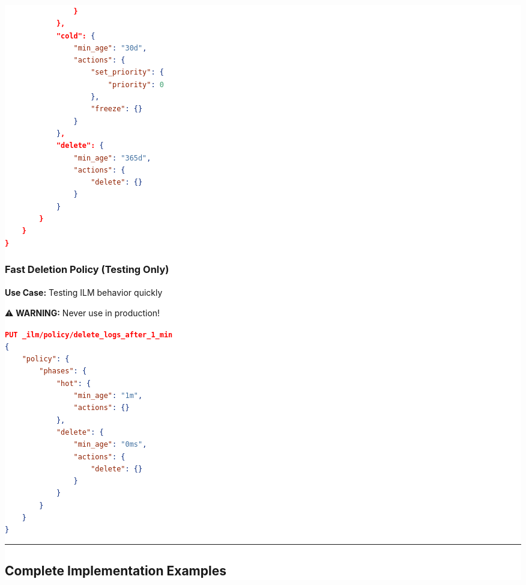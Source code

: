 ```json
				}
			},
			"cold": {
				"min_age": "30d",
				"actions": {
					"set_priority": {
						"priority": 0
					},
					"freeze": {}
				}
			},
			"delete": {
				"min_age": "365d",
				"actions": {
					"delete": {}
				}
			}
		}
	}
}
```

### Fast Deletion Policy (Testing Only)

**Use Case:** Testing ILM behavior quickly

⚠️ **WARNING:** Never use in production!

```json
PUT _ilm/policy/delete_logs_after_1_min
{
	"policy": {
		"phases": {
			"hot": {
				"min_age": "1m",
				"actions": {}
			},
			"delete": {
				"min_age": "0ms",
				"actions": {
					"delete": {}
				}
			}
		}
	}
}
```

---

## Complete Implementation Examples
